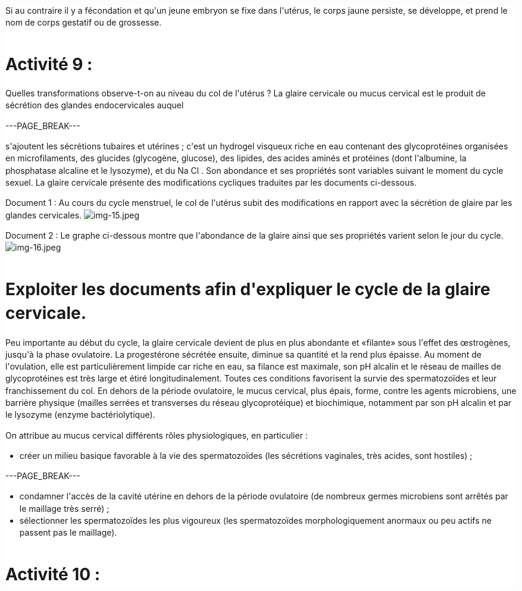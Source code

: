 Si au contraire il y a fécondation et qu'un jeune embryon se fixe dans l'utérus, le corps jaune persiste, se développe, et prend le nom de corps gestatif ou de grossesse.

# Activité 9 : 

Quelles transformations observe-t-on au niveau du col de l'utérus ?
La glaire cervicale ou mucus cervical est le produit de sécrétion des glandes endocervicales auquel

---PAGE_BREAK---

s'ajoutent les sécrétions tubaires et utérines ; c'est un hydrogel visqueux riche en eau contenant des glycoprotéines organisées en microfilaments, des glucides (glycogène, glucose), des lipides, des acides aminés et protéines (dont l'albumine, la phosphatase alcaline et le lysozyme), et du Na Cl . Son abondance et ses propriétés sont variables suivant le moment du cycle sexuel. La glaire cervicale présente des modifications cycliques traduites par les documents ci-dessous.

Document 1 : Au cours du cycle menstruel, le col de l'utérus subit des modifications en rapport avec la sécrétion de glaire par les glandes cervicales.
![img-15.jpeg](img-15.jpeg)

Document 2 : Le graphe ci-dessous montre que l'abondance de la glaire ainsi que ses propriétés varient selon le jour du cycle.
![img-16.jpeg](img-16.jpeg)

# Exploiter les documents afin d'expliquer le cycle de la glaire cervicale. 

Peu importante au début du cycle, la glaire cervicale devient de plus en plus abondante et «filante» sous l'effet des œstrogènes, jusqu'à la phase ovulatoire. La progestérone sécrétée ensuite, diminue sa quantité et la rend plus épaisse. Au moment de l'ovulation, elle est particulièrement limpide car riche en eau, sa filance est maximale, son pH alcalin et le réseau de mailles de glycoprotéines est très large et étiré longitudinalement. Toutes ces conditions favorisent la survie des spermatozoïdes et leur franchissement du col. En dehors de la période ovulatoire, le mucus cervical, plus épais, forme, contre les agents microbiens, une barrière physique (mailles serrées et transverses du réseau glycoprotéique) et biochimique, notamment par son pH alcalin et par le lysozyme (enzyme bactériolytique).

On attribue au mucus cervical différents rôles physiologiques, en particulier :

- créer un milieu basique favorable à la vie des spermatozoïdes (les sécrétions vaginales, très acides, sont hostiles) ;

---PAGE_BREAK---

- condamner l'accès de la cavité utérine en dehors de la période ovulatoire (de nombreux germes microbiens sont arrêtés par le maillage très serré) ;
- sélectionner les spermatozoïdes les plus vigoureux (les spermatozoïdes morphologiquement anormaux ou peu actifs ne passent pas le maillage).


# Activité 10 : 
